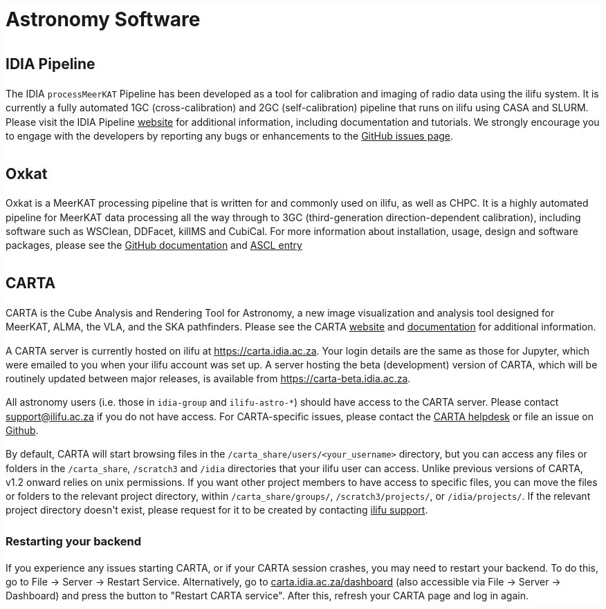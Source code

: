 # Astronomy Software

## IDIA Pipeline

The IDIA `processMeerKAT` Pipeline has been developed as a tool for calibration and imaging of radio data using the ilifu system. It is currently a fully automated 1GC (cross-calibration) and 2GC (self-calibration) pipeline that runs on ilifu using CASA and SLURM. Please visit the IDIA Pipeline [website](https://idia-pipelines.github.io/) for additional information, including documentation and tutorials. We strongly encourage you to engage with the developers by reporting any bugs or enhancements to the [GitHub issues page](https://github.com/idia-astro/pipelines/issues).

## Oxkat

Oxkat is a MeerKAT processing pipeline that is written for and commonly used on ilifu, as well as CHPC. It is a highly automated pipeline for MeerKAT data processing all the way through to 3GC (third-generation direction-dependent calibration), including software such as WSClean, DDFacet, killMS and CubiCal. For more information about installation, usage, design and software packages, please see the [GitHub documentation](https://github.com/IanHeywood/oxkat) and [ASCL entry](https://ui.adsabs.harvard.edu/abs/2020ascl.soft09003H/abstract)

## CARTA

CARTA is the Cube Analysis and Rendering Tool for Astronomy, a new image visualization and analysis tool designed for MeerKAT, ALMA, the VLA, and the SKA pathfinders. Please see the CARTA [website](https://cartavis.github.io/) and [documentation](https://carta.readthedocs.io/en/latest/) for additional information.

A CARTA server is currently hosted on ilifu at https://carta.idia.ac.za. Your login details are the same as those for Jupyter, which were emailed to you when your ilifu account was set up. A server hosting the beta (development) version of CARTA, which will be routinely updated between major releases, is available from https://carta-beta.idia.ac.za.

All astronomy users (i.e. those in `idia-group` and `ilifu-astro-*`) should have access to the CARTA server. Please contact [support@ilifu.ac.za](mailto:support@ilifu.ac.za) if you do not have access. For CARTA-specific issues, please contact the [CARTA helpdesk](mailto:carta_helpdesk@asiaa.sinica.edu.tw) or file an issue on [Github](https://github.com/CARTAvis/carta/issues).

By default, CARTA will start browsing files in the `/carta_share/users/<your_username>` directory, but you can access any files or folders in the `/carta_share`, `/scratch3` and `/idia` directories that your ilifu user can access. Unlike previous versions of CARTA, v1.2 onward relies on unix permissions. If you want other project members to have access to specific files, you can move the files or folders to the relevant project directory, within `/carta_share/groups/`, `/scratch3/projects/`, or `/idia/projects/`. If the relevant project directory doesn't exist, please request for it to be created by contacting [ilifu support](mailto:support@ilifu.ac.za).

### Restarting your backend

If you experience any issues starting CARTA, or if your CARTA session crashes, you may need to restart your backend. To do this, go to  File -> Server -> Restart Service. Alternatively, go to [carta.idia.ac.za/dashboard](https://carta.idia.ac.za/dashboard) (also accessible via File -> Server -> Dashboard) and press the button to "Restart CARTA service". After this, refresh your CARTA page and log in again.
